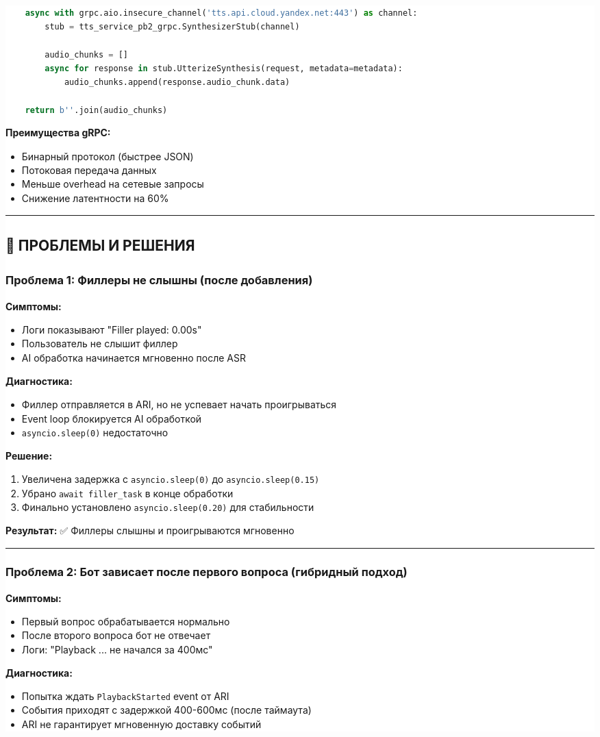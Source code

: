 ```python
    async with grpc.aio.insecure_channel('tts.api.cloud.yandex.net:443') as channel:
        stub = tts_service_pb2_grpc.SynthesizerStub(channel)
        
        audio_chunks = []
        async for response in stub.UtterizeSynthesis(request, metadata=metadata):
            audio_chunks.append(response.audio_chunk.data)
    
    return b''.join(audio_chunks)
```

**Преимущества gRPC:**
- Бинарный протокол (быстрее JSON)
- Потоковая передача данных
- Меньше overhead на сетевые запросы
- Снижение латентности на 60%

---

## 🐛 ПРОБЛЕМЫ И РЕШЕНИЯ

### Проблема 1: Филлеры не слышны (после добавления)

**Симптомы:** 
- Логи показывают "Filler played: 0.00s"
- Пользователь не слышит филлер
- AI обработка начинается мгновенно после ASR

**Диагностика:**
- Филлер отправляется в ARI, но не успевает начать проигрываться
- Event loop блокируется AI обработкой
- `asyncio.sleep(0)` недостаточно

**Решение:**
1. Увеличена задержка с `asyncio.sleep(0)` до `asyncio.sleep(0.15)`
2. Убрано `await filler_task` в конце обработки
3. Финально установлено `asyncio.sleep(0.20)` для стабильности

**Результат:** ✅ Филлеры слышны и проигрываются мгновенно

---

### Проблема 2: Бот зависает после первого вопроса (гибридный подход)

**Симптомы:**
- Первый вопрос обрабатывается нормально
- После второго вопроса бот не отвечает
- Логи: "Playback ... не начался за 400мс"

**Диагностика:**
- Попытка ждать `PlaybackStarted` event от ARI
- События приходят с задержкой 400-600мс (после таймаута)
- ARI не гарантирует мгновенную доставку событий
